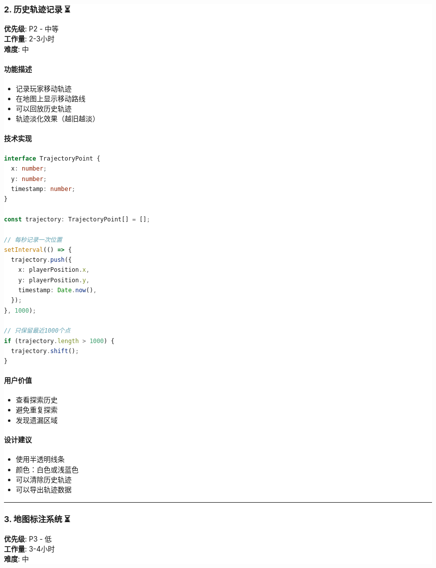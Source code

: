 ### 2. 历史轨迹记录 ⏳
**优先级**: P2 - 中等  
**工作量**: 2-3小时  
**难度**: 中

#### 功能描述
- 记录玩家移动轨迹
- 在地图上显示移动路线
- 可以回放历史轨迹
- 轨迹淡化效果（越旧越淡）

#### 技术实现
```typescript
interface TrajectoryPoint {
  x: number;
  y: number;
  timestamp: number;
}

const trajectory: TrajectoryPoint[] = [];

// 每秒记录一次位置
setInterval(() => {
  trajectory.push({
    x: playerPosition.x,
    y: playerPosition.y,
    timestamp: Date.now(),
  });
}, 1000);

// 只保留最近1000个点
if (trajectory.length > 1000) {
  trajectory.shift();
}
```

#### 用户价值
- 查看探索历史
- 避免重复探索
- 发现遗漏区域

#### 设计建议
- 使用半透明线条
- 颜色：白色或浅蓝色
- 可以清除历史轨迹
- 可以导出轨迹数据

---

### 3. 地图标注系统 ⏳
**优先级**: P3 - 低  
**工作量**: 3-4小时  
**难度**: 中

